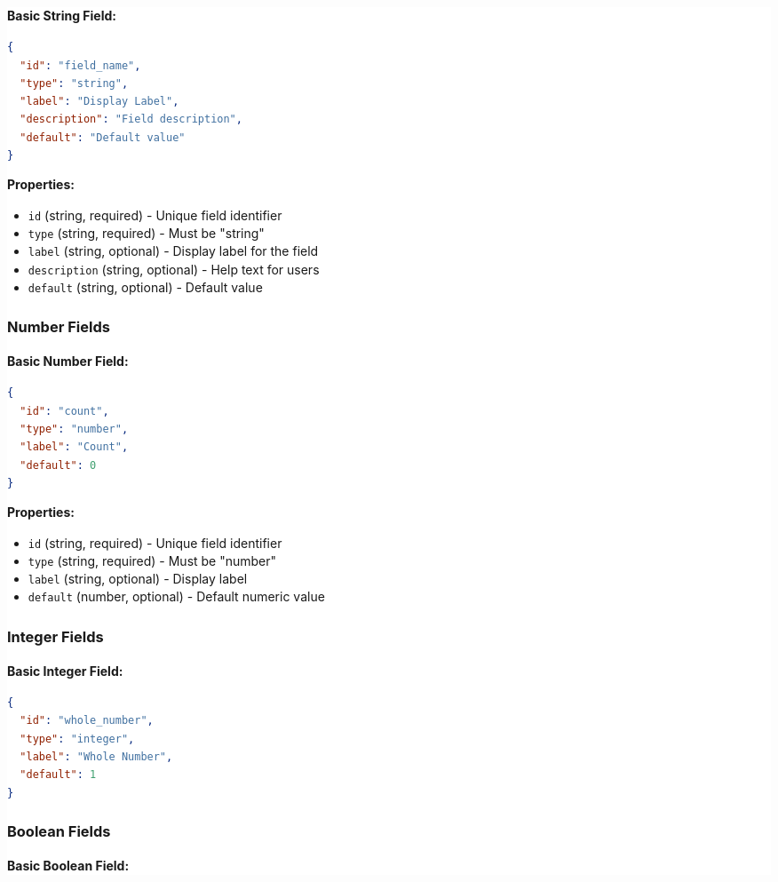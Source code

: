 **Basic String Field:**

```json
{
  "id": "field_name",
  "type": "string",
  "label": "Display Label",
  "description": "Field description",
  "default": "Default value"
}
```

**Properties:**

- `id` (string, required) - Unique field identifier
- `type` (string, required) - Must be "string"
- `label` (string, optional) - Display label for the field
- `description` (string, optional) - Help text for users
- `default` (string, optional) - Default value

### Number Fields

**Basic Number Field:**

```json
{
  "id": "count",
  "type": "number",
  "label": "Count",
  "default": 0
}
```

**Properties:**

- `id` (string, required) - Unique field identifier
- `type` (string, required) - Must be "number"
- `label` (string, optional) - Display label
- `default` (number, optional) - Default numeric value

### Integer Fields

**Basic Integer Field:**

```json
{
  "id": "whole_number",
  "type": "integer",
  "label": "Whole Number",
  "default": 1
}
```

### Boolean Fields

**Basic Boolean Field:**
